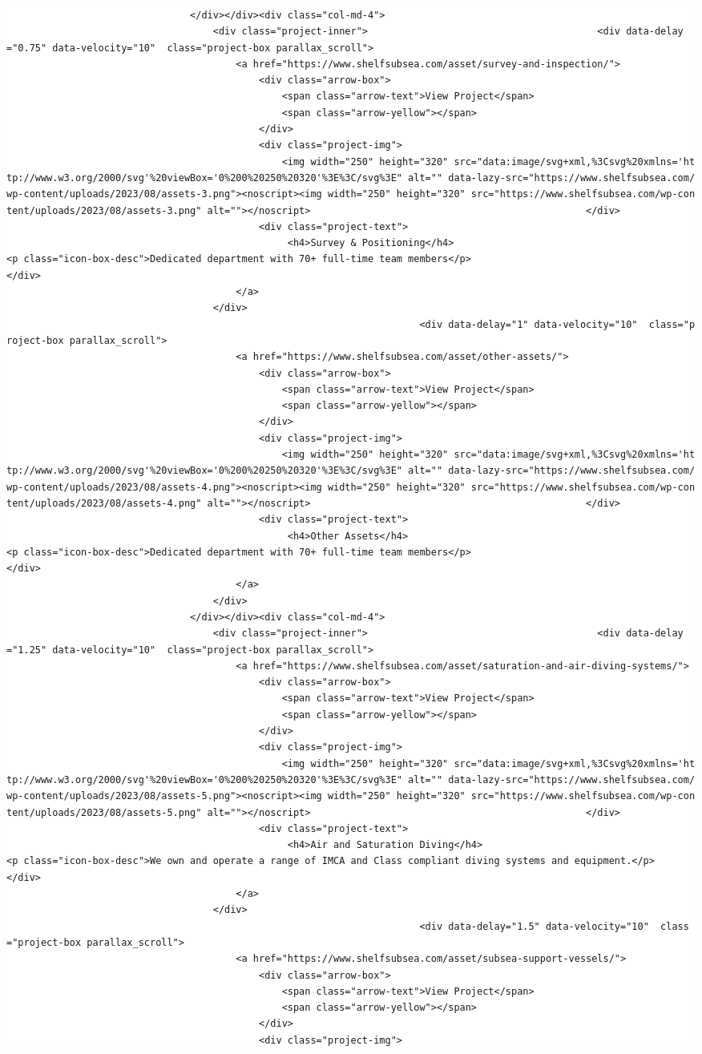                                     </div></div><div class="col-md-4">
                                        <div class="project-inner">                                        <div data-delay="0.75" data-velocity="10"  class="project-box parallax_scroll">
                                            <a href="https://www.shelfsubsea.com/asset/survey-and-inspection/">
                                                <div class="arrow-box">
                                                    <span class="arrow-text">View Project</span>
                                                    <span class="arrow-yellow"></span>
                                                </div>
                                                <div class="project-img">
                                                    <img width="250" height="320" src="data:image/svg+xml,%3Csvg%20xmlns='http://www.w3.org/2000/svg'%20viewBox='0%200%20250%20320'%3E%3C/svg%3E" alt="" data-lazy-src="https://www.shelfsubsea.com/wp-content/uploads/2023/08/assets-3.png"><noscript><img width="250" height="320" src="https://www.shelfsubsea.com/wp-content/uploads/2023/08/assets-3.png" alt=""></noscript>                                                </div>
                                                <div class="project-text">
                                                     <h4>Survey & Positioning</h4>                                                    <p class="icon-box-desc">Dedicated department with 70+ full-time team members</p>                                                </div>
                                            </a>
                                        </div>
                                                                            <div data-delay="1" data-velocity="10"  class="project-box parallax_scroll">
                                            <a href="https://www.shelfsubsea.com/asset/other-assets/">
                                                <div class="arrow-box">
                                                    <span class="arrow-text">View Project</span>
                                                    <span class="arrow-yellow"></span>
                                                </div>
                                                <div class="project-img">
                                                    <img width="250" height="320" src="data:image/svg+xml,%3Csvg%20xmlns='http://www.w3.org/2000/svg'%20viewBox='0%200%20250%20320'%3E%3C/svg%3E" alt="" data-lazy-src="https://www.shelfsubsea.com/wp-content/uploads/2023/08/assets-4.png"><noscript><img width="250" height="320" src="https://www.shelfsubsea.com/wp-content/uploads/2023/08/assets-4.png" alt=""></noscript>                                                </div>
                                                <div class="project-text">
                                                     <h4>Other Assets</h4>                                                    <p class="icon-box-desc">Dedicated department with 70+ full-time team members</p>                                                </div>
                                            </a>
                                        </div>
                                    </div></div><div class="col-md-4">
                                        <div class="project-inner">                                        <div data-delay="1.25" data-velocity="10"  class="project-box parallax_scroll">
                                            <a href="https://www.shelfsubsea.com/asset/saturation-and-air-diving-systems/">
                                                <div class="arrow-box">
                                                    <span class="arrow-text">View Project</span>
                                                    <span class="arrow-yellow"></span>
                                                </div>
                                                <div class="project-img">
                                                    <img width="250" height="320" src="data:image/svg+xml,%3Csvg%20xmlns='http://www.w3.org/2000/svg'%20viewBox='0%200%20250%20320'%3E%3C/svg%3E" alt="" data-lazy-src="https://www.shelfsubsea.com/wp-content/uploads/2023/08/assets-5.png"><noscript><img width="250" height="320" src="https://www.shelfsubsea.com/wp-content/uploads/2023/08/assets-5.png" alt=""></noscript>                                                </div>
                                                <div class="project-text">
                                                     <h4>Air and Saturation Diving</h4>                                                    <p class="icon-box-desc">We own and operate a range of IMCA and Class compliant diving systems and equipment.</p>                                                </div>
                                            </a>
                                        </div>
                                                                            <div data-delay="1.5" data-velocity="10"  class="project-box parallax_scroll">
                                            <a href="https://www.shelfsubsea.com/asset/subsea-support-vessels/">
                                                <div class="arrow-box">
                                                    <span class="arrow-text">View Project</span>
                                                    <span class="arrow-yellow"></span>
                                                </div>
                                                <div class="project-img">